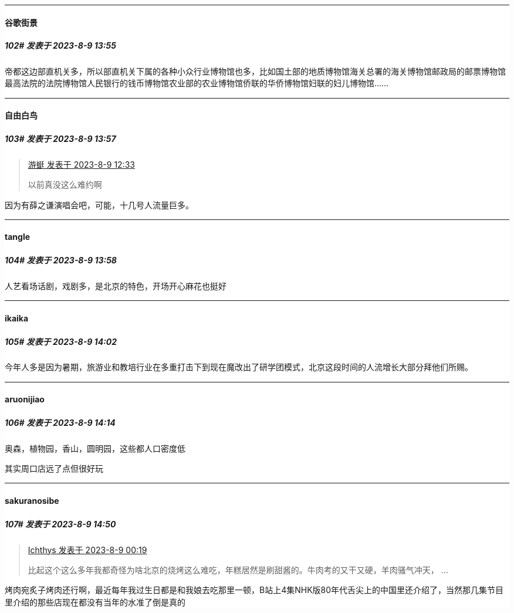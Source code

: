 *****

####  谷歌街景  
##### 102#       发表于 2023-8-9 13:55

帝都这边部直机关多，所以部直机关下属的各种小众行业博物馆也多，比如国土部的地质博物馆海关总署的海关博物馆邮政局的邮票博物馆最高法院的法院博物馆人民银行的钱币博物馆农业部的农业博物馆侨联的华侨博物馆妇联的妇儿博物馆……

*****

####  自由白鸟  
##### 103#       发表于 2023-8-9 13:57

<blockquote><a href="httphttps://bbs.saraba1st.com/2b/forum.php?mod=redirect&amp;goto=findpost&amp;pid=61962901&amp;ptid=2147614" target="_blank">游蜓 发表于 2023-8-9 12:33</a>

以前真没这么难约啊</blockquote>
因为有薛之谦演唱会吧，可能，十几号人流量巨多。

*****

####  tangle  
##### 104#       发表于 2023-8-9 13:58

人艺看场话剧，戏剧多，是北京的特色，开场开心麻花也挺好

*****

####  ikaika  
##### 105#       发表于 2023-8-9 14:02

今年人多是因为暑期，旅游业和教培行业在多重打击下到现在魔改出了研学团模式，北京这段时间的人流增长大部分拜他们所赐。


*****

####  aruonijiao  
##### 106#       发表于 2023-8-9 14:14

奥森，植物园，香山，圆明园，这些都人口密度低

其实周口店远了点但很好玩


*****

####  sakuranosibe  
##### 107#       发表于 2023-8-9 14:50

<blockquote><a href="httphttps://bbs.saraba1st.com/2b/forum.php?mod=redirect&amp;goto=findpost&amp;pid=61958267&amp;ptid=2147614" target="_blank">Ichthys 发表于 2023-8-9 00:19</a>

比起这个这么多年我都奇怪为啥北京的烧烤这么难吃，年糕居然是刷甜酱的。牛肉考的又干又硬，羊肉骚气冲天， ...</blockquote>
烤肉宛炙子烤肉还行啊，最近每年我过生日都是和我娘去吃那里一顿，B站上4集NHK版80年代舌尖上的中国里还介绍了，当然那几集节目里介绍的那些店现在都没有当年的水准了倒是真的

